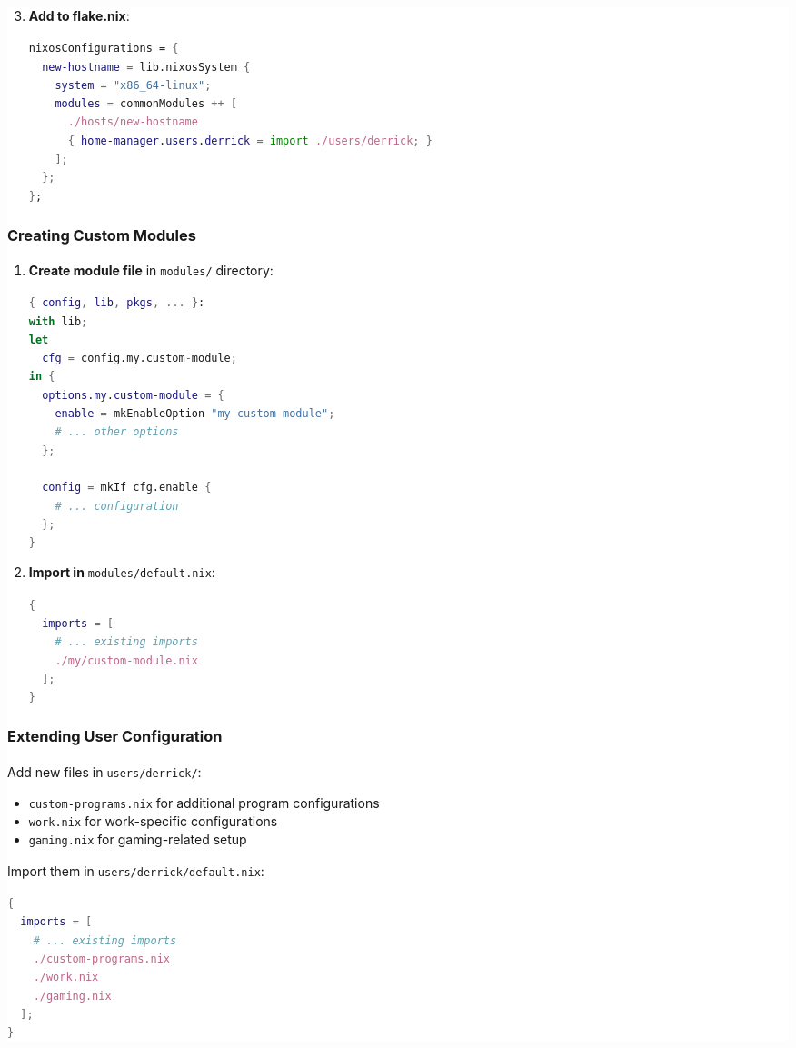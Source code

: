 3. **Add to flake.nix**:
   ```nix
   nixosConfigurations = {
     new-hostname = lib.nixosSystem {
       system = "x86_64-linux";
       modules = commonModules ++ [
         ./hosts/new-hostname
         { home-manager.users.derrick = import ./users/derrick; }
       ];
     };
   };
   ```

### Creating Custom Modules

1. **Create module file** in `modules/` directory:
   ```nix
   { config, lib, pkgs, ... }:
   with lib;
   let
     cfg = config.my.custom-module;
   in {
     options.my.custom-module = {
       enable = mkEnableOption "my custom module";
       # ... other options
     };
     
     config = mkIf cfg.enable {
       # ... configuration
     };
   }
   ```

2. **Import in** `modules/default.nix`:
   ```nix
   {
     imports = [
       # ... existing imports
       ./my/custom-module.nix
     ];
   }
   ```

### Extending User Configuration

Add new files in `users/derrick/`:
- `custom-programs.nix` for additional program configurations
- `work.nix` for work-specific configurations
- `gaming.nix` for gaming-related setup

Import them in `users/derrick/default.nix`:
```nix
{
  imports = [
    # ... existing imports
    ./custom-programs.nix
    ./work.nix
    ./gaming.nix
  ];
}
```
